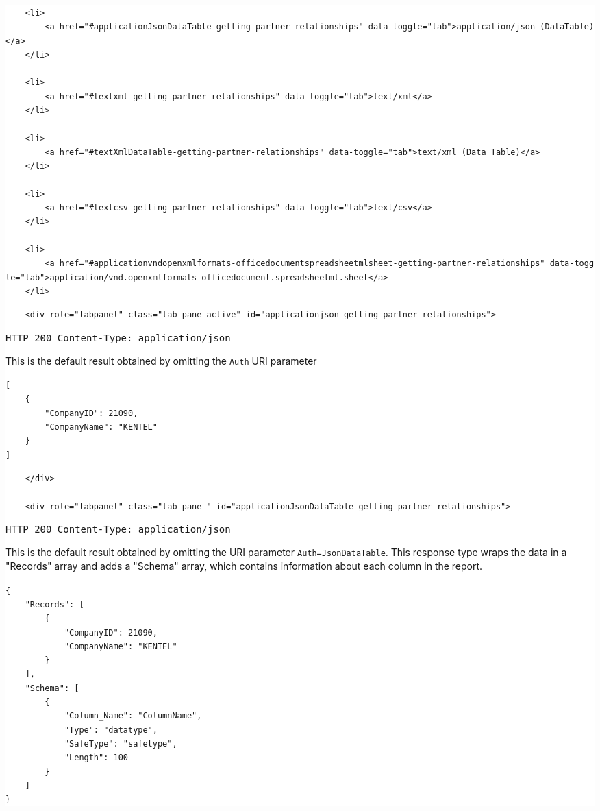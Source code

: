         <li>
            <a href="#applicationJsonDataTable-getting-partner-relationships" data-toggle="tab">application/json (DataTable)</a>
        </li>
    
        <li>
            <a href="#textxml-getting-partner-relationships" data-toggle="tab">text/xml</a>
        </li>
    
        <li>
            <a href="#textXmlDataTable-getting-partner-relationships" data-toggle="tab">text/xml (Data Table)</a>
        </li>
    
        <li>
            <a href="#textcsv-getting-partner-relationships" data-toggle="tab">text/csv</a>
        </li>
    
        <li>
            <a href="#applicationvndopenxmlformats-officedocumentspreadsheetmlsheet-getting-partner-relationships" data-toggle="tab">application/vnd.openxmlformats-officedocument.spreadsheetml.sheet</a>
        </li>
    
</ul>

<div class="tab-content"> 
    
        <div role="tabpanel" class="tab-pane active" id="applicationjson-getting-partner-relationships">
             
<pre>HTTP 200 Content-Type: application/json</pre>
<p>This is the default result obtained by omitting the <code>Auth</code> URI parameter</p>
<pre><code class="language-csharp">[
    {
        "CompanyID": 21090,
        "CompanyName": "KENTEL"
    }
]</code></pre>      
            
        </div>
    
        <div role="tabpanel" class="tab-pane " id="applicationJsonDataTable-getting-partner-relationships">
             
<pre>HTTP 200 Content-Type: application/json</pre>
<p>This is the default result obtained by omitting the URI parameter <code>Auth=JsonDataTable</code>. This response type wraps the data in a "Records" array and adds a "Schema" array, which contains information about each column in the report.
</p>
<pre><code class="language-csharp">{
    "Records": [
        {
            "CompanyID": 21090,
            "CompanyName": "KENTEL"
        }
    ],
    "Schema": [
        {
            "Column_Name": "ColumnName",
            "Type": "datatype",
            "SafeType": "safetype",
            "Length": 100
        }
    ]
}</code></pre>
            